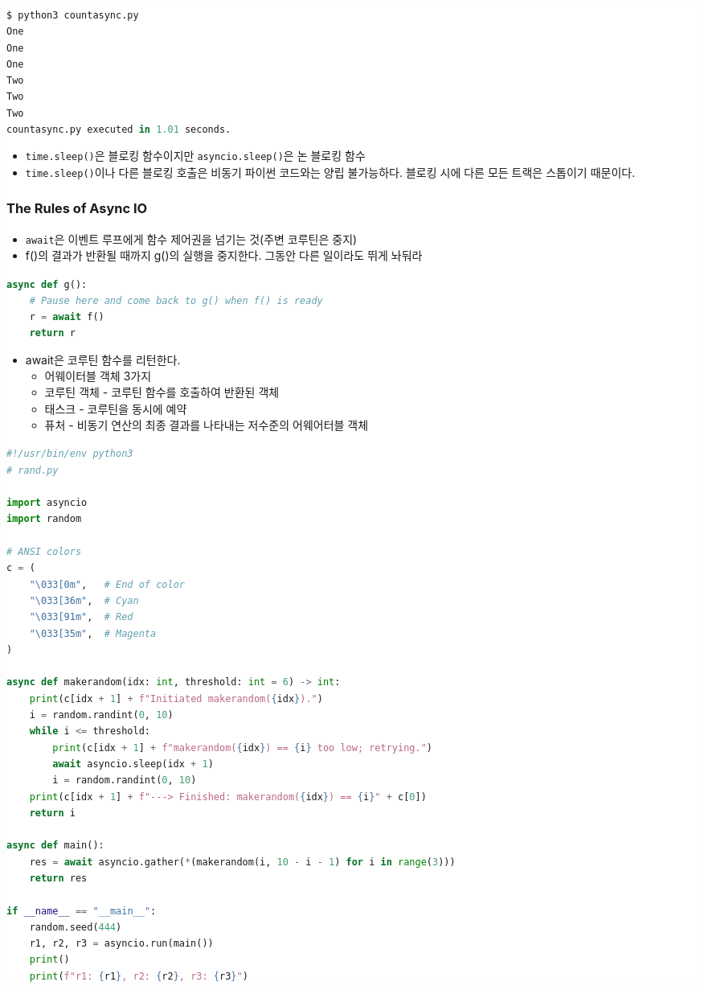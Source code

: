 ```python
$ python3 countasync.py
One
One
One
Two
Two
Two
countasync.py executed in 1.01 seconds.
```

- `time.sleep()`은 블로킹 함수이지만 `asyncio.sleep()`은 논 블로킹 함수
- `time.sleep()`이나 다른 블로킹 호출은 비동기 파이썬 코드와는 양립 불가능하다. 블로킹 시에 다른 모든 트랙은 스톱이기 때문이다.

### The Rules of Async IO

- `await`은 이벤트 루프에게 함수 제어권을 넘기는 것(주변 코루틴은 중지)
- f()의 결과가 반환될 때까지 g()의 실행을 중지한다. 그동안 다른 일이라도 뛰게 놔둬라

```python
async def g():
    # Pause here and come back to g() when f() is ready
    r = await f()
    return r
```

- await은 코루틴 함수를 리턴한다.
    - 어웨이터블 객체 3가지
    - 코루틴 객체 - 코루틴 함수를 호출하여 반환된 객체
    - 태스크 - 코루틴을 동시에 예약
    - 퓨처 - 비동기 연산의 최종 결과를 나타내는 저수준의 어웨어터블 객체

```python
#!/usr/bin/env python3
# rand.py

import asyncio
import random

# ANSI colors
c = (
    "\033[0m",   # End of color
    "\033[36m",  # Cyan
    "\033[91m",  # Red
    "\033[35m",  # Magenta
)

async def makerandom(idx: int, threshold: int = 6) -> int:
    print(c[idx + 1] + f"Initiated makerandom({idx}).")
    i = random.randint(0, 10)
    while i <= threshold:
        print(c[idx + 1] + f"makerandom({idx}) == {i} too low; retrying.")
        await asyncio.sleep(idx + 1)
        i = random.randint(0, 10)
    print(c[idx + 1] + f"---> Finished: makerandom({idx}) == {i}" + c[0])
    return i

async def main():
    res = await asyncio.gather(*(makerandom(i, 10 - i - 1) for i in range(3)))
    return res

if __name__ == "__main__":
    random.seed(444)
    r1, r2, r3 = asyncio.run(main())
    print()
    print(f"r1: {r1}, r2: {r2}, r3: {r3}")
```